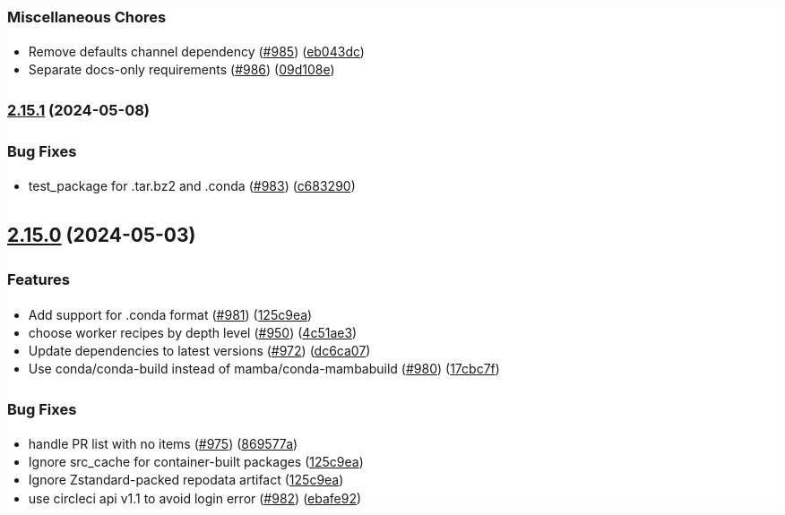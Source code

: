 ### Miscellaneous Chores

* Remove defaults channel dependency ([#985](https://www.github.com/bioconda/bioconda-utils/issues/985)) ([eb043dc](https://www.github.com/bioconda/bioconda-utils/commit/eb043dc2649bcdf63c11f19993660b58ec215cb7))
* Separate docs-only requirements ([#986](https://www.github.com/bioconda/bioconda-utils/issues/986)) ([09d108e](https://www.github.com/bioconda/bioconda-utils/commit/09d108e796cb4fce317c475b7d26bbaea124619c))

### [2.15.1](https://www.github.com/bioconda/bioconda-utils/compare/v2.15.0...v2.15.1) (2024-05-08)


### Bug Fixes

* test_package for .tar.bz2 and .conda ([#983](https://www.github.com/bioconda/bioconda-utils/issues/983)) ([c683290](https://www.github.com/bioconda/bioconda-utils/commit/c683290319d4f148644972b6caf626be6d1c6c99))

## [2.15.0](https://www.github.com/bioconda/bioconda-utils/compare/v2.14.0...v2.15.0) (2024-05-03)


### Features

* Add support for .conda format ([#981](https://www.github.com/bioconda/bioconda-utils/issues/981)) ([125c9ea](https://www.github.com/bioconda/bioconda-utils/commit/125c9ea5e362b7e5e63dfcbfae995fa3eeb58ce8))
* choose worker recipes by depth level ([#950](https://www.github.com/bioconda/bioconda-utils/issues/950)) ([4c51ae3](https://www.github.com/bioconda/bioconda-utils/commit/4c51ae31158b0154cf3ed381c4a3ad8b9bff7f14))
* Update dependencies to latest versions ([#972](https://www.github.com/bioconda/bioconda-utils/issues/972)) ([dc6ca07](https://www.github.com/bioconda/bioconda-utils/commit/dc6ca07a977dfbf7cbc2d25f884dc0333d611116))
* Use conda/conda-build instead of mamba/conda-mambabuild ([#980](https://www.github.com/bioconda/bioconda-utils/issues/980)) ([17cbc7f](https://www.github.com/bioconda/bioconda-utils/commit/17cbc7fb411864c7c22ff33b40682c0f43e016cc))


### Bug Fixes

* handle PR list with no items ([#975](https://www.github.com/bioconda/bioconda-utils/issues/975)) ([869577a](https://www.github.com/bioconda/bioconda-utils/commit/869577a76933c2d7bcf386c1179ef454bdc18543))
* Ignore src_cache for container-built packages ([125c9ea](https://www.github.com/bioconda/bioconda-utils/commit/125c9ea5e362b7e5e63dfcbfae995fa3eeb58ce8))
* Ignore Zstandard-packed repodata artifact ([125c9ea](https://www.github.com/bioconda/bioconda-utils/commit/125c9ea5e362b7e5e63dfcbfae995fa3eeb58ce8))
* use circleci api v1.1 to avoid login error ([#982](https://www.github.com/bioconda/bioconda-utils/issues/982)) ([ebafe92](https://www.github.com/bioconda/bioconda-utils/commit/ebafe92ae01dc4a573e861764a4e837bd1321af3))
